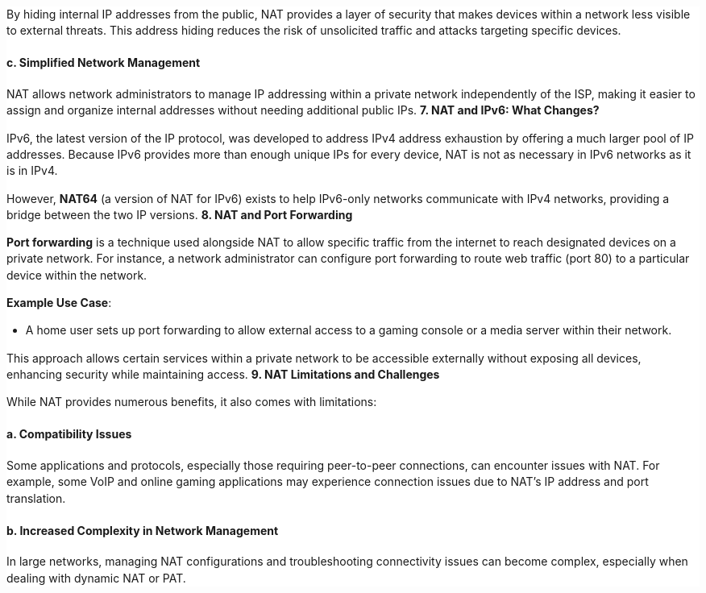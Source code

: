 
By hiding internal IP addresses from the public, NAT provides a layer of security that makes devices within a network less visible to external threats. This address hiding reduces the risk of unsolicited traffic and attacks targeting specific devices.


#### **c. Simplified Network Management**



NAT allows network administrators to manage IP addressing within a private network independently of the ISP, making it easier to assign and organize internal addresses without needing additional public IPs.
**7. NAT and IPv6: What Changes?**



IPv6, the latest version of the IP protocol, was developed to address IPv4 address exhaustion by offering a much larger pool of IP addresses. Because IPv6 provides more than enough unique IPs for every device, NAT is not as necessary in IPv6 networks as it is in IPv4.



However, **NAT64** (a version of NAT for IPv6) exists to help IPv6-only networks communicate with IPv4 networks, providing a bridge between the two IP versions.
**8. NAT and Port Forwarding**



**Port forwarding** is a technique used alongside NAT to allow specific traffic from the internet to reach designated devices on a private network. For instance, a network administrator can configure port forwarding to route web traffic (port 80) to a particular device within the network.



**Example Use Case**:


* A home user sets up port forwarding to allow external access to a gaming console or a media server within their network.




This approach allows certain services within a private network to be accessible externally without exposing all devices, enhancing security while maintaining access.
**9. NAT Limitations and Challenges**



While NAT provides numerous benefits, it also comes with limitations:


#### **a. Compatibility Issues**



Some applications and protocols, especially those requiring peer-to-peer connections, can encounter issues with NAT. For example, some VoIP and online gaming applications may experience connection issues due to NAT’s IP address and port translation.


#### **b. Increased Complexity in Network Management**



In large networks, managing NAT configurations and troubleshooting connectivity issues can become complex, especially when dealing with dynamic NAT or PAT.
